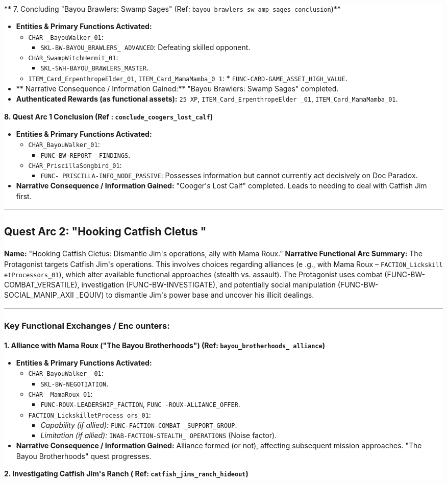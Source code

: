 ** 7. Concluding "Bayou Brawlers: Swamp Sages" (Ref: `bayou_brawlers_sw amp_sages_conclusion`)**

*   **Entities & Primary Functions Activated:**
    *   `CHAR _BayouWalker_01`:
        *   `SKL-BW-BAYOU_BRAWLERS_ ADVANCED`: Defeating skilled opponent.
    *   `CHAR_SwampWitchHermit_01`:
         *   `SKL-SWH-BAYOU_BRAWLERS_MASTER`.
    *    `ITEM_Card_ErpenthropeElder_01`, `ITEM_Card_MamaMamba_0 1`:
        *   `FUNC-CARD-GAME_ASSET_HIGH_VALUE`.
*   ** Narrative Consequence / Information Gained:** "Bayou Brawlers: Swamp Sages" completed.
*    **Authenticated Rewards (as functional assets):** `25 XP`, `ITEM_Card_ErpenthropeElder _01`, `ITEM_Card_MamaMamba_01`.

**8. Quest Arc 1 Conclusion (Ref : `conclude_coogers_lost_calf`)**

*   **Entities & Primary Functions Activated:** 
    *   `CHAR_BayouWalker_01`:
        *   `FUNC-BW-REPORT _FINDINGS`.
    *   `CHAR_PriscillaSongbird_01`:
        *   `FUNC- PRISCILLA-INFO_NODE_PASSIVE`: Possesses information but cannot currently act decisively on Doc Paradox. 
*   **Narrative Consequence / Information Gained:** "Cooger's Lost Calf" completed. Leads to needing  to deal with Catfish Jim first.

---

## Quest Arc 2: "Hooking Catfish Cletus "

**Name:** "Hooking Catfish Cletus: Dismantle Jim's operations, ally with Mama Roux." 
**Narrative Functional Arc Summary:** The Protagonist targets Catfish Jim's operations. This involves choices regarding alliances (e .g., with Mama Roux – `FACTION_LickskilletProcessors_01`), which alter available  functional approaches (stealth vs. assault). The Protagonist uses combat (FUNC-BW-COMBAT_VERSATILE), investigation  (FUNC-BW-INVESTIGATE), and potentially social manipulation (FUNC-BW-SOCIAL_MANIP_AXII _EQUIV) to dismantle Jim's power base and uncover his illicit dealings.

---

### Key Functional Exchanges / Enc ounters:

**1. Alliance with Mama Roux ("The Bayou Brotherhoods") (Ref: `bayou_brotherhoods_ alliance`)**

*   **Entities & Primary Functions Activated:**
    *   `CHAR_BayouWalker_ 01`:
        *   `SKL-BW-NEGOTIATION`.
    *   `CHAR _MamaRoux_01`:
        *   `FUNC-ROUX-LEADERSHIP_FACTION`, `FUNC -ROUX-ALLIANCE_OFFER`.
    *   `FACTION_LickskilletProcess ors_01`:
        *   *Capability (if allied):* `FUNC-FACTION-COMBAT _SUPPORT_GROUP`.
        *   *Limitation (if allied):* `INAB-FACTION-STEALTH_ OPERATIONS` (Noise factor).
*   **Narrative Consequence / Information Gained:** Alliance formed (or not), affecting  subsequent mission approaches. "The Bayou Brotherhoods" quest progresses.

**2. Investigating Catfish Jim's Ranch ( Ref: `catfish_jims_ranch_hideout`)**
